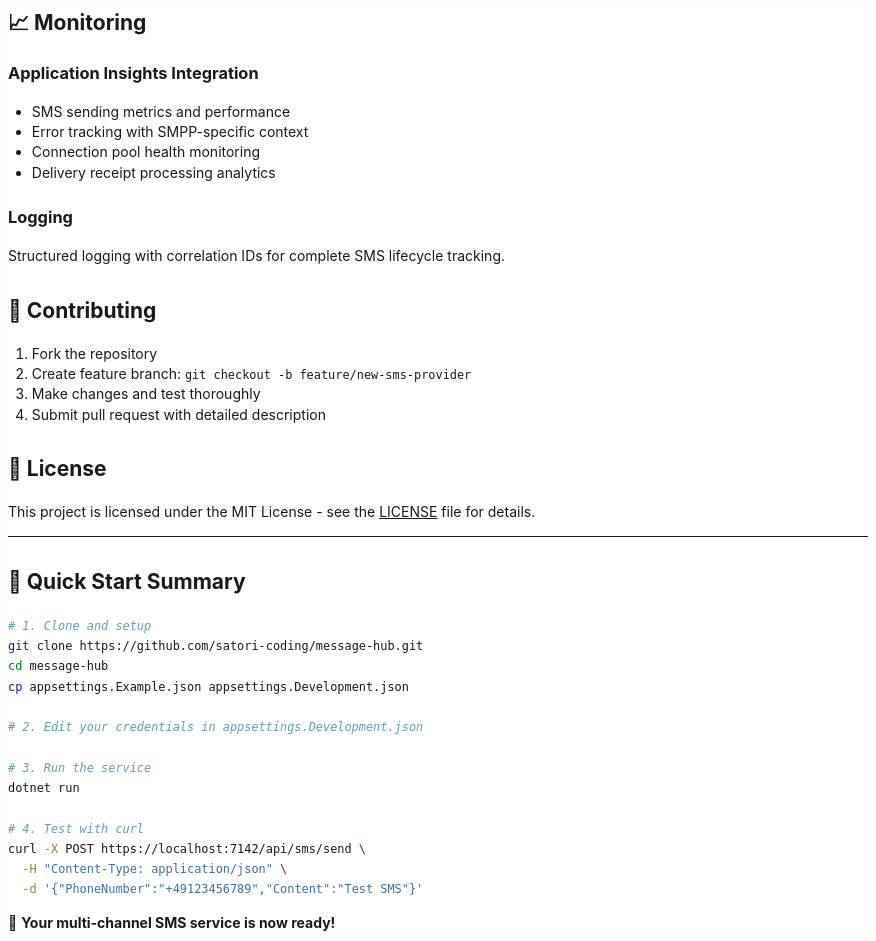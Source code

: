 ## 📈 Monitoring

### Application Insights Integration
- SMS sending metrics and performance
- Error tracking with SMPP-specific context
- Connection pool health monitoring
- Delivery receipt processing analytics

### Logging
Structured logging with correlation IDs for complete SMS lifecycle tracking.

## 🤝 Contributing

1. Fork the repository
2. Create feature branch: `git checkout -b feature/new-sms-provider`
3. Make changes and test thoroughly
4. Submit pull request with detailed description

## 📄 License

This project is licensed under the MIT License - see the [LICENSE](LICENSE) file for details.

---

## 🚀 Quick Start Summary

```bash
# 1. Clone and setup
git clone https://github.com/satori-coding/message-hub.git
cd message-hub
cp appsettings.Example.json appsettings.Development.json

# 2. Edit your credentials in appsettings.Development.json

# 3. Run the service
dotnet run

# 4. Test with curl
curl -X POST https://localhost:7142/api/sms/send \
  -H "Content-Type: application/json" \
  -d '{"PhoneNumber":"+49123456789","Content":"Test SMS"}'
```

🎉 **Your multi-channel SMS service is now ready!**